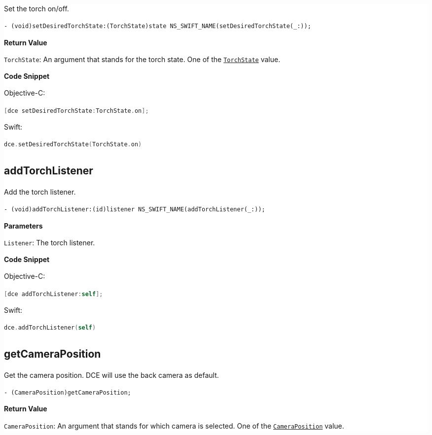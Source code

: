Set the torch on/off.

```objc
- (void)setDesiredTorchState:(TorchState)state NS_SWIFT_NAME(setDesiredTorchState(_:));
```

**Return Value**

`TorchState`: An argument that stands for the torch state. One of the [`TorchState`]({{site.parameter-reference}}index.html#torchstate) value.

**Code Snippet**

Objective-C:

```objectivec
[dce setDesiredTorchState:TorchState.on];
```

Swift:

```swift
dce.setDesiredTorchState(TorchState.on)
```

## addTorchListener

Add the torch listener.

```objc
- (void)addTorchListener:(id)listener NS_SWIFT_NAME(addTorchListener(_:));
```

**Parameters**

`Listener`: The torch listener.

**Code Snippet**

Objective-C:

```objectivec
[dce addTorchListener:self];
```

Swift:

```swift
dce.addTorchListener(self)
```

## getCameraPosition

Get the camera position. DCE will use the back camera as default.

```objc
- (CameraPosition)getCameraPosition;
```

**Return Value**

`CameraPosition`: An argument that stands for which camera is selected. One of the [`CameraPosition`]({{site.parameter-reference}}index.html#cameraposition) value.
